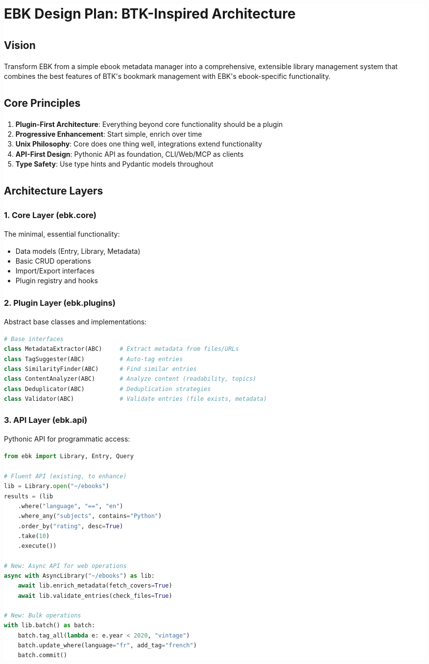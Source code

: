 # EBK Design Plan: BTK-Inspired Architecture

## Vision
Transform EBK from a simple ebook metadata manager into a comprehensive, extensible library management system that combines the best features of BTK's bookmark management with EBK's ebook-specific functionality.

## Core Principles

1. **Plugin-First Architecture**: Everything beyond core functionality should be a plugin
2. **Progressive Enhancement**: Start simple, enrich over time
3. **Unix Philosophy**: Core does one thing well, integrations extend functionality
4. **API-First Design**: Pythonic API as foundation, CLI/Web/MCP as clients
5. **Type Safety**: Use type hints and Pydantic models throughout

## Architecture Layers

### 1. Core Layer (ebk.core)
The minimal, essential functionality:
- Data models (Entry, Library, Metadata)
- Basic CRUD operations
- Import/Export interfaces
- Plugin registry and hooks

### 2. Plugin Layer (ebk.plugins)
Abstract base classes and implementations:
```python
# Base interfaces
class MetadataExtractor(ABC)     # Extract metadata from files/URLs
class TagSuggester(ABC)          # Auto-tag entries
class SimilarityFinder(ABC)      # Find similar entries
class ContentAnalyzer(ABC)       # Analyze content (readability, topics)
class Deduplicator(ABC)          # Deduplication strategies
class Validator(ABC)             # Validate entries (file exists, metadata)
```

### 3. API Layer (ebk.api)
Pythonic API for programmatic access:
```python
from ebk import Library, Entry, Query

# Fluent API (existing, to enhance)
lib = Library.open("~/ebooks")
results = (lib
    .where("language", "==", "en")
    .where_any("subjects", contains="Python")
    .order_by("rating", desc=True)
    .take(10)
    .execute())

# New: Async API for web operations
async with AsyncLibrary("~/ebooks") as lib:
    await lib.enrich_metadata(fetch_covers=True)
    await lib.validate_entries(check_files=True)
    
# New: Bulk operations
with lib.batch() as batch:
    batch.tag_all(lambda e: e.year < 2020, "vintage")
    batch.update_where(language="fr", add_tag="french")
    batch.commit()
```